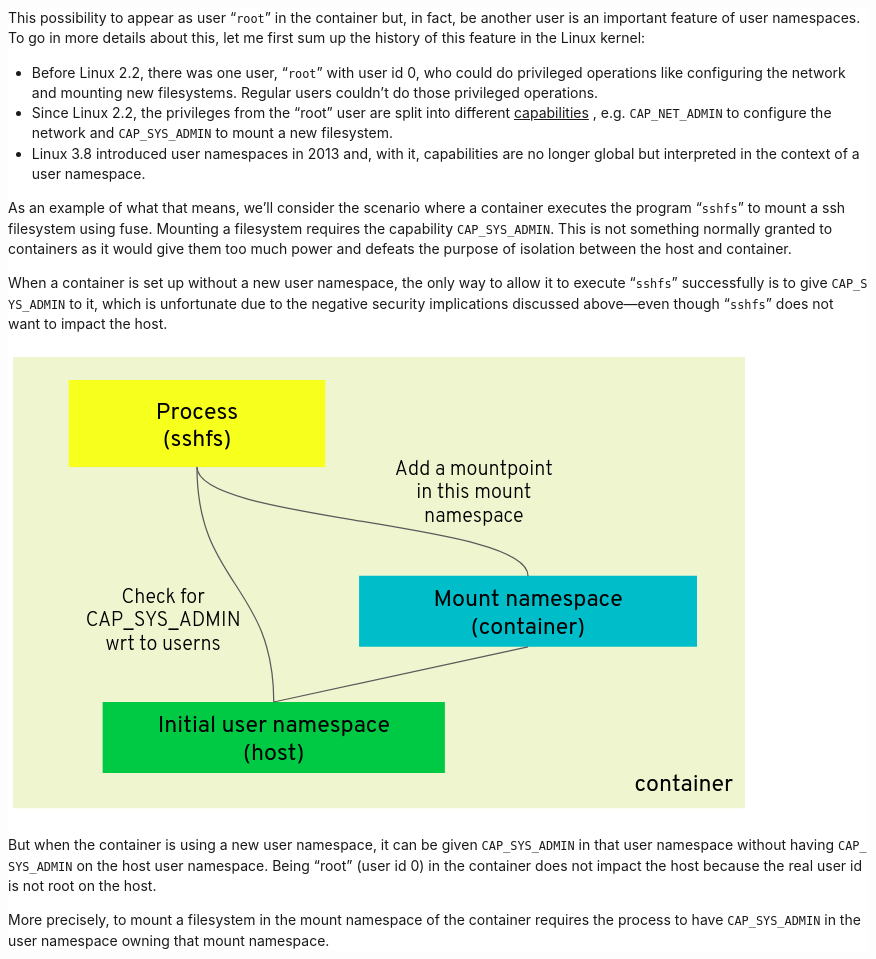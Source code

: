 This possibility to appear as user “`root`” in the container but, in fact, be another user is an important feature of user namespaces. To go in more details about this, let me first sum up the history of this feature in the Linux kernel:

- Before Linux 2.2, there was one user, “`root`” with user id 0, who could do privileged operations like configuring the network and mounting new filesystems. Regular users couldn’t do those privileged operations.
- Since Linux 2.2, the privileges from the “root” user are split into different [capabilities](https://man7.org/linux/man-pages/man7/capabilities.7.html) , e.g. `CAP_NET_ADMIN` to configure the network and `CAP_SYS_ADMIN` to mount a new filesystem.
- Linux 3.8 introduced user namespaces in 2013 and, with it, capabilities are no longer global but interpreted in the context of a user namespace.

As an example of what that means, we’ll consider the scenario where a container executes the program “`sshfs`” to mount a ssh filesystem using fuse. Mounting a filesystem requires the capability `CAP_SYS_ADMIN`. This is not something normally granted to containers as it would give them too much power and defeats the purpose of isolation between the host and container.

When a container is set up without a new user namespace, the only way to allow it to execute “`sshfs`” successfully is to give `CAP_SYS_ADMIN` to it, which is unfortunate due to the negative security implications discussed above—even though “`sshfs`” does not want to impact the host.

![PID, Mount Namespace, and Initial User Namespace](container-usernamespace.assets/image2.png)

But when the container is using a new user namespace, it can be given `CAP_SYS_ADMIN` in that user namespace without having `CAP_SYS_ADMIN` on the host user namespace. Being “root” (user id 0) in the container does not impact the host because the real user id is not root on the host.

More precisely, to mount a filesystem in the mount namespace of the container requires the process to have `CAP_SYS_ADMIN` in the user namespace owning that mount namespace.
